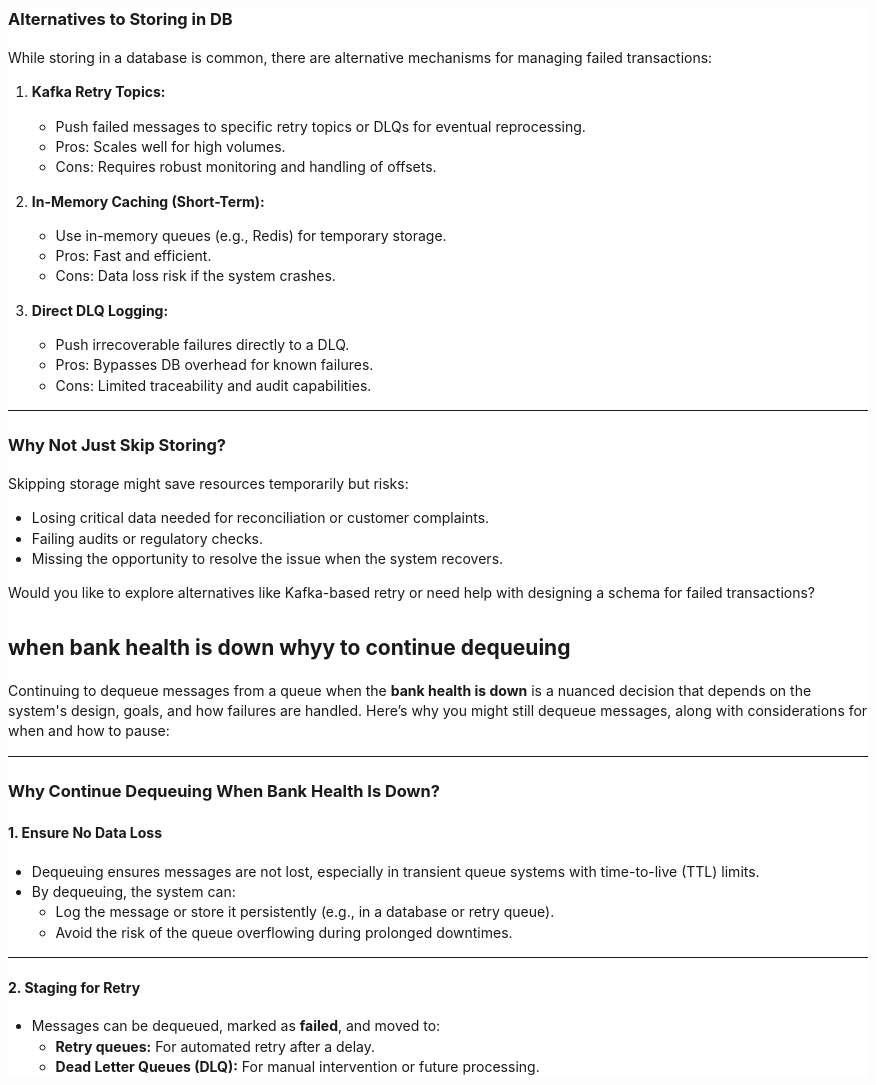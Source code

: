 
### **Alternatives to Storing in DB**
While storing in a database is common, there are alternative mechanisms for managing failed transactions:

1. **Kafka Retry Topics:**
   - Push failed messages to specific retry topics or DLQs for eventual reprocessing.
   - Pros: Scales well for high volumes.
   - Cons: Requires robust monitoring and handling of offsets.

2. **In-Memory Caching (Short-Term):**
   - Use in-memory queues (e.g., Redis) for temporary storage.
   - Pros: Fast and efficient.
   - Cons: Data loss risk if the system crashes.

3. **Direct DLQ Logging:**
   - Push irrecoverable failures directly to a DLQ.
   - Pros: Bypasses DB overhead for known failures.
   - Cons: Limited traceability and audit capabilities.

---

### **Why Not Just Skip Storing?**
Skipping storage might save resources temporarily but risks:
- Losing critical data needed for reconciliation or customer complaints.
- Failing audits or regulatory checks.
- Missing the opportunity to resolve the issue when the system recovers.

Would you like to explore alternatives like Kafka-based retry or need help with designing a schema for failed transactions?

## when bank health is down whyy to continue dequeuing

Continuing to dequeue messages from a queue when the **bank health is down** is a nuanced decision that depends on the system's design, goals, and how failures are handled. Here’s why you might still dequeue messages, along with considerations for when and how to pause:

---

### **Why Continue Dequeuing When Bank Health Is Down?**

#### **1. Ensure No Data Loss**
- Dequeuing ensures messages are not lost, especially in transient queue systems with time-to-live (TTL) limits.
- By dequeuing, the system can:
  - Log the message or store it persistently (e.g., in a database or retry queue).
  - Avoid the risk of the queue overflowing during prolonged downtimes.

---

#### **2. Staging for Retry**
- Messages can be dequeued, marked as **failed**, and moved to:
  - **Retry queues:** For automated retry after a delay.
  - **Dead Letter Queues (DLQ):** For manual intervention or future processing.
